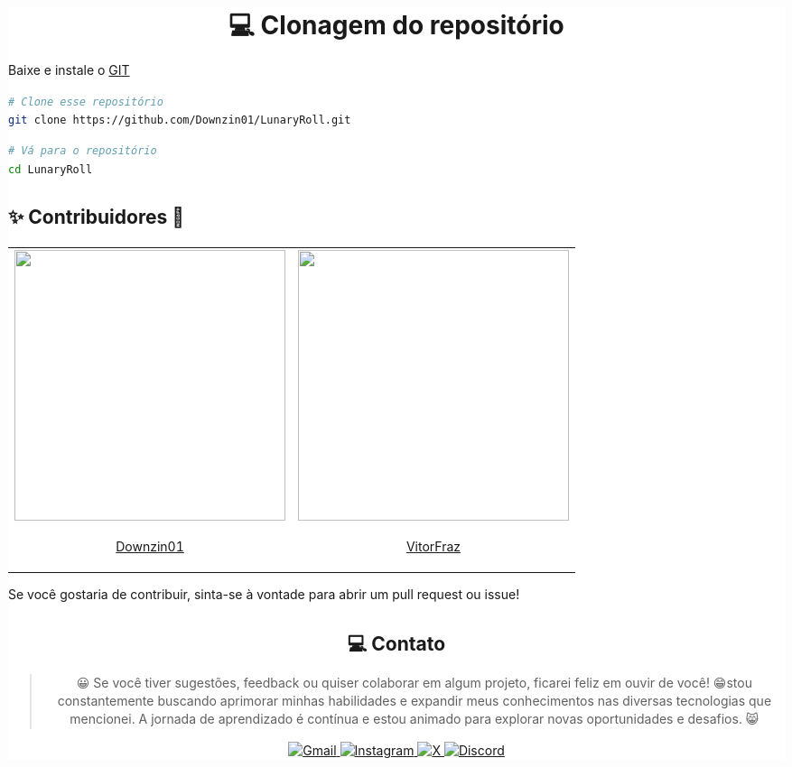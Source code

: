 <h1 align="center">💻 Clonagem do repositório</h1>

Baixe e instale o [GIT](https://git-scm.com/)

```bash
# Clone esse repositório
git clone https://github.com/Downzin01/LunaryRoll.git
```
```bash
# Vá para o repositório 
cd LunaryRoll
```

<section>
    <h2>✨ Contribuidores 👥</h2>
    <table>
        <tr>
            <td valign="top">
                <a href="https://github.com/Downzin01">
                    <img src="https://github.com/Downzin01.png" alt="" width="300" height="300">
                    <p align="center">Downzin01</p>
                </a>
            </td>
            <td valign="top">
                <a href="https://github.com/VitorFraz">
                    <img src="https://github.com/VitorFraz.png" alt="" width="300" height="300">
                    <p align="center">VitorFraz</p>
                </a>
            </td>
        </tr>
    </table>
    <p>Se você gostaria de contribuir, sinta-se à vontade para abrir um pull request ou issue!</p>
</section>

###

<section id="contato">
  <div align="center">
    <h2>💻 Contato </h2>
    <p><blockquote>😀 Se você tiver sugestões, feedback ou quiser colaborar em algum projeto, ficarei feliz em ouvir de você! 😁stou constantemente buscando aprimorar minhas habilidades e expandir meus conhecimentos nas diversas tecnologias que mencionei. A jornada de aprendizado é contínua e estou animado para explorar novas oportunidades e desafios. 😸</blockquote></p>
    <div>
      <a href="mailto:dantasmatheus001@gmail.com">
        <img src="https://skillicons.dev/icons?i=gmail" alt="Gmail" />
      </a>
      <a href="https://www.instagram.com/downzin_" rel="nofollow">
        <img src="https://skillicons.dev/icons?i=instagram" alt="Instagram" />
      </a>
      <a href="https://x.com/DownloaderChan1" rel="nofollow">
        <img src="https://skillicons.dev/icons?i=twitter" alt="X" />
      </a>
      <a href="https://discord.com/users/576935681167982595">
        <img src="https://skillicons.dev/icons?i=discord" alt="Discord" />
      </a>
    </div>
  </div>
</section>